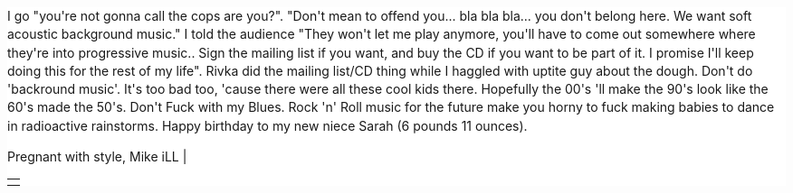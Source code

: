 I go "you're not gonna call the cops are you?".
"Don't mean to offend you... bla bla bla... you don't belong here. We want soft acoustic background music."
I told the audience "They won't let me play anymore, you'll have to come out somewhere where they're into progressive music.. 
Sign the mailing list if you want, and buy the CD if you want to be part of it. 
I promise I'll keep doing this for the rest of my life".
Rivka did the mailing list/CD thing while I haggled with uptite guy about the dough.
Don't do 'backround music'. It's too bad too, 'cause there were all these cool kids there.
Hopefully the 00's 'll make the 90's look like the 60's made the 50's.
Don't Fuck with my Blues. Rock 'n' Roll music for the future make you horny to fuck making babies
to dance in radioactive rainstorms.
Happy birthday to my new niece Sarah (6 pounds 11 ounces).


 Pregnant with style, Mike iLL
 |


  



|  |
| --- |
|  |


  

  

  

  





